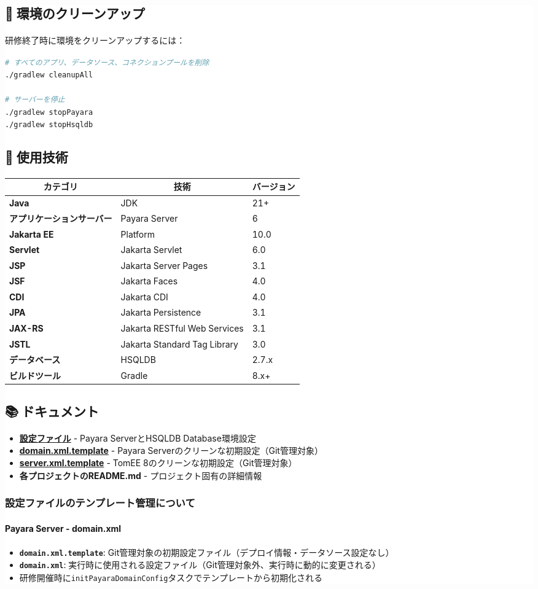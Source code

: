 ## 🧹 環境のクリーンアップ

研修終了時に環境をクリーンアップするには：

```bash
# すべてのアプリ、データソース、コネクションプールを削除
./gradlew cleanupAll

# サーバーを停止
./gradlew stopPayara
./gradlew stopHsqldb
```

## 🔧 使用技術

| カテゴリ | 技術 | バージョン |
|---------|------|----------|
| **Java** | JDK | 21+ |
| **アプリケーションサーバー** | Payara Server | 6 |
| **Jakarta EE** | Platform | 10.0 |
| **Servlet** | Jakarta Servlet | 6.0 |
| **JSP** | Jakarta Server Pages | 3.1 |
| **JSF** | Jakarta Faces | 4.0 |
| **CDI** | Jakarta CDI | 4.0 |
| **JPA** | Jakarta Persistence | 3.1 |
| **JAX-RS** | Jakarta RESTful Web Services | 3.1 |
| **JSTL** | Jakarta Standard Tag Library | 3.0 |
| **データベース** | HSQLDB | 2.7.x |
| **ビルドツール** | Gradle | 8.x+ |

## 📚 ドキュメント

- **[設定ファイル](env-conf.gradle)** - Payara ServerとHSQLDB Database環境設定
- **[domain.xml.template](payara6/glassfish/domains/domain1/config/domain.xml.template)** - Payara Serverのクリーンな初期設定（Git管理対象）
- **[server.xml.template](tomee8/conf/server.xml.template)** - TomEE 8のクリーンな初期設定（Git管理対象）
- **各プロジェクトのREADME.md** - プロジェクト固有の詳細情報

### 設定ファイルのテンプレート管理について

#### Payara Server - domain.xml

- **`domain.xml.template`**: Git管理対象の初期設定ファイル（デプロイ情報・データソース設定なし）
- **`domain.xml`**: 実行時に使用される設定ファイル（Git管理対象外、実行時に動的に変更される）
- 研修開催時に`initPayaraDomainConfig`タスクでテンプレートから初期化される

